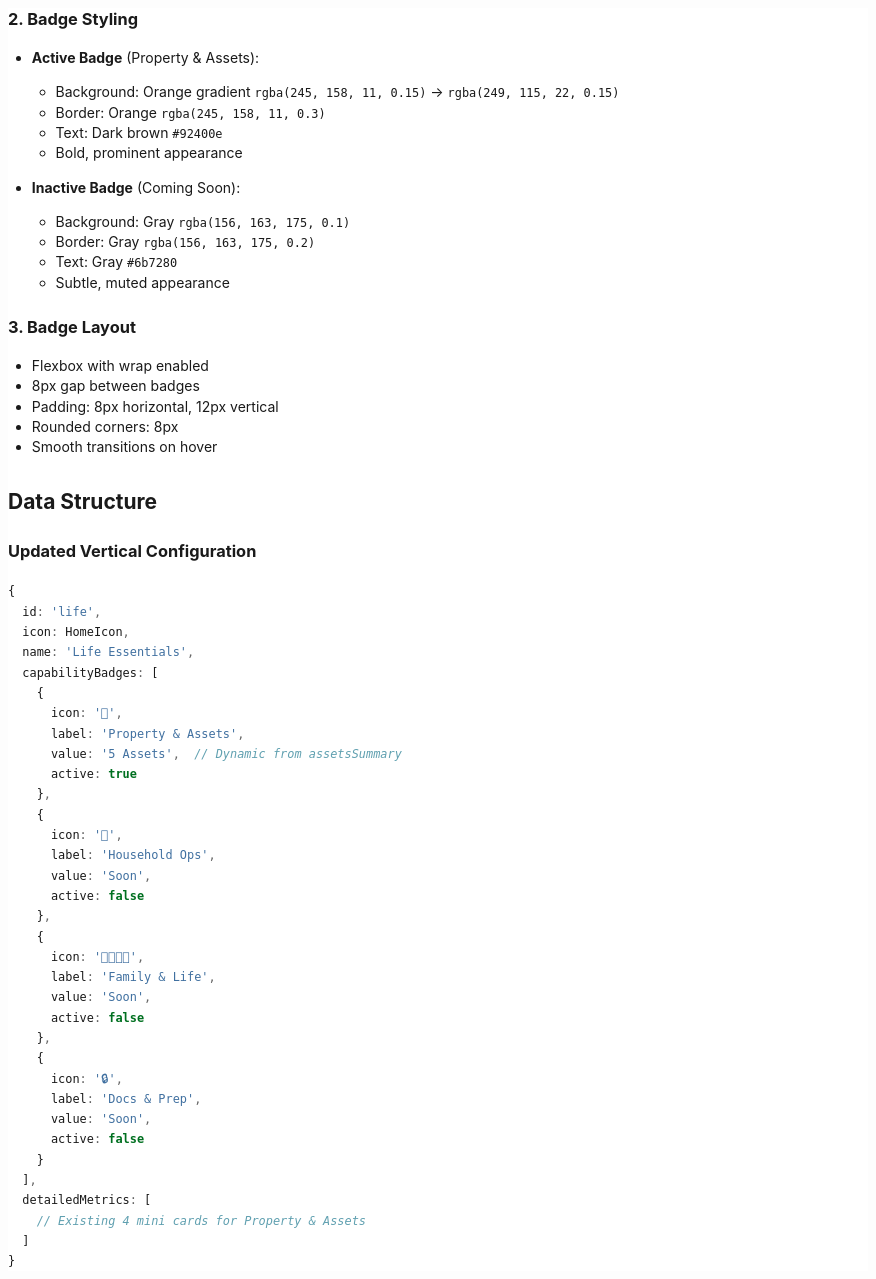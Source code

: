 ### 2. Badge Styling
- **Active Badge** (Property & Assets):
  - Background: Orange gradient `rgba(245, 158, 11, 0.15)` → `rgba(249, 115, 22, 0.15)`
  - Border: Orange `rgba(245, 158, 11, 0.3)`
  - Text: Dark brown `#92400e`
  - Bold, prominent appearance

- **Inactive Badge** (Coming Soon):
  - Background: Gray `rgba(156, 163, 175, 0.1)`
  - Border: Gray `rgba(156, 163, 175, 0.2)`
  - Text: Gray `#6b7280`
  - Subtle, muted appearance

### 3. Badge Layout
- Flexbox with wrap enabled
- 8px gap between badges
- Padding: 8px horizontal, 12px vertical
- Rounded corners: 8px
- Smooth transitions on hover

## Data Structure

### Updated Vertical Configuration
```typescript
{
  id: 'life',
  icon: HomeIcon,
  name: 'Life Essentials',
  capabilityBadges: [
    { 
      icon: '🏡', 
      label: 'Property & Assets', 
      value: '5 Assets',  // Dynamic from assetsSummary
      active: true 
    },
    { 
      icon: '🛒', 
      label: 'Household Ops', 
      value: 'Soon', 
      active: false 
    },
    { 
      icon: '👨‍👩‍👧‍👦', 
      label: 'Family & Life', 
      value: 'Soon', 
      active: false 
    },
    { 
      icon: '🔒', 
      label: 'Docs & Prep', 
      value: 'Soon', 
      active: false 
    }
  ],
  detailedMetrics: [
    // Existing 4 mini cards for Property & Assets
  ]
}
```
